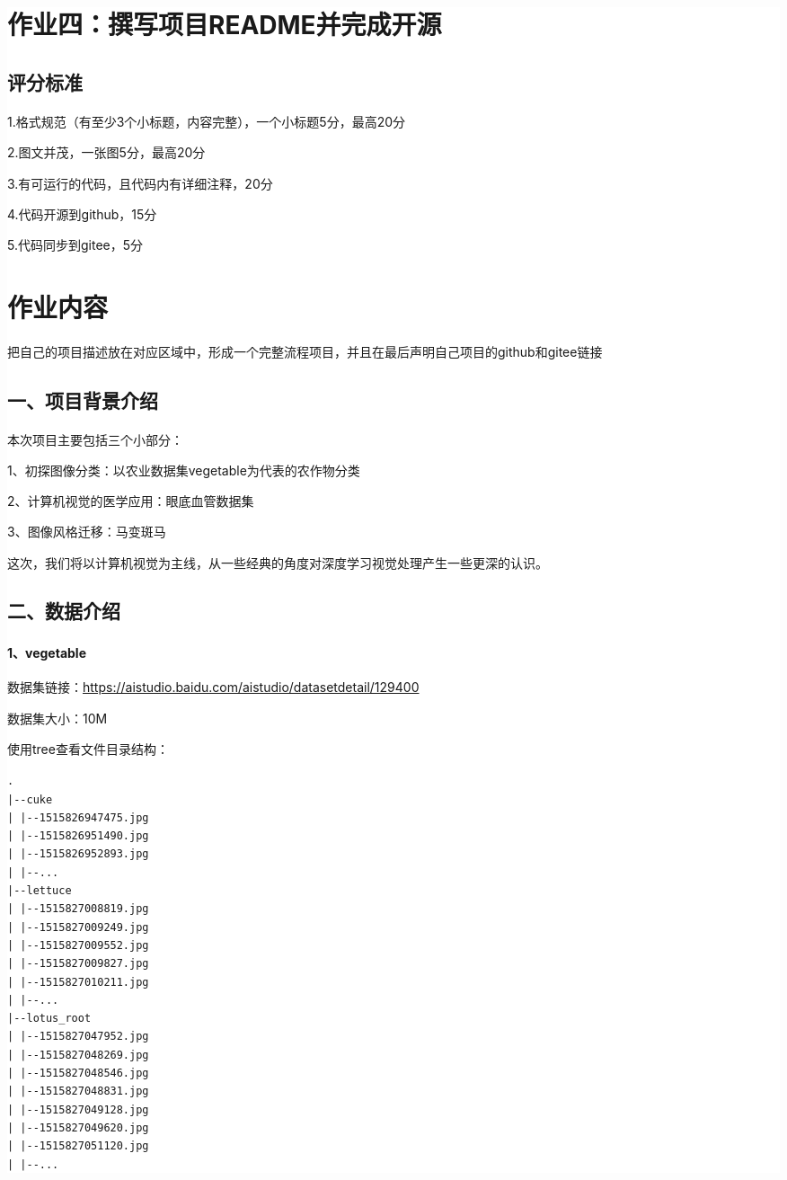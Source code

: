 # 作业四：撰写项目README并完成开源

## 评分标准
1.格式规范（有至少3个小标题，内容完整），一个小标题5分，最高20分

2.图文并茂，一张图5分，最高20分

3.有可运行的代码，且代码内有详细注释，20分

4.代码开源到github，15分

5.代码同步到gitee，5分

# 作业内容
把自己的项目描述放在对应区域中，形成一个完整流程项目，并且在最后声明自己项目的github和gitee链接









## 一、项目背景介绍

本次项目主要包括三个小部分：

1、初探图像分类：以农业数据集vegetable为代表的农作物分类

2、计算机视觉的医学应用：眼底血管数据集

3、图像风格迁移：马变斑马

这次，我们将以计算机视觉为主线，从一些经典的角度对深度学习视觉处理产生一些更深的认识。

## 二、数据介绍
#### 1、vegetable

数据集链接：https://aistudio.baidu.com/aistudio/datasetdetail/129400


数据集大小：10M

使用tree查看文件目录结构：

```
.
|--cuke
| |--1515826947475.jpg
| |--1515826951490.jpg
| |--1515826952893.jpg
| |--...
|--lettuce
| |--1515827008819.jpg
| |--1515827009249.jpg
| |--1515827009552.jpg
| |--1515827009827.jpg
| |--1515827010211.jpg
| |--...
|--lotus_root
| |--1515827047952.jpg
| |--1515827048269.jpg
| |--1515827048546.jpg
| |--1515827048831.jpg
| |--1515827049128.jpg
| |--1515827049620.jpg
| |--1515827051120.jpg
| |--...
```